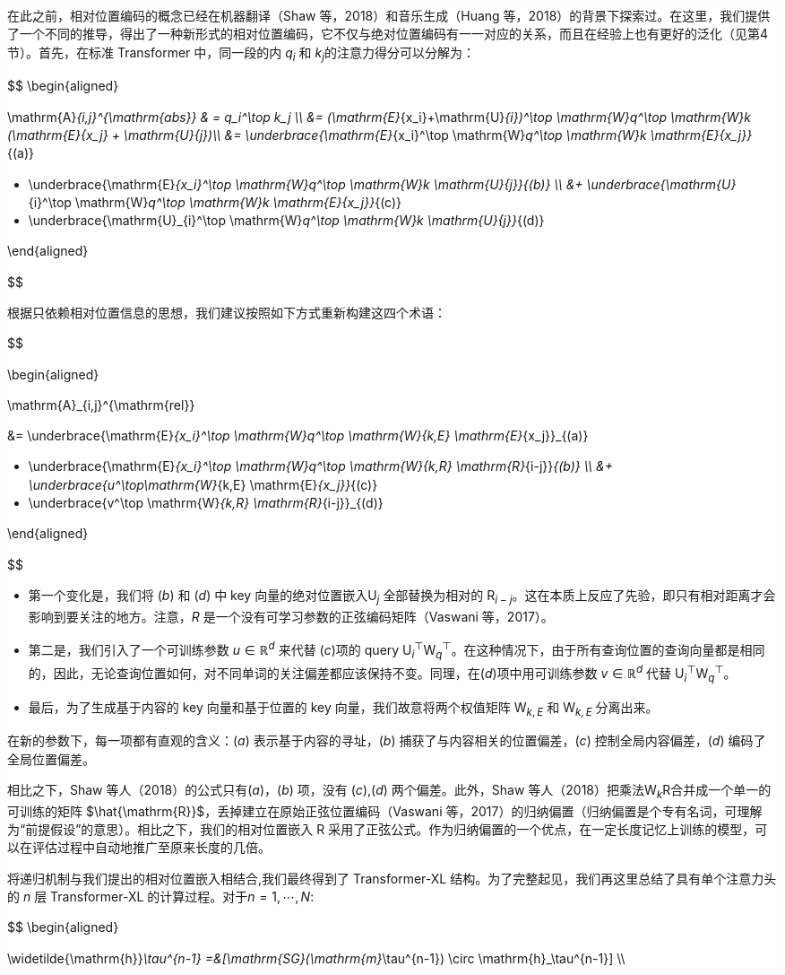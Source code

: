 在此之前，相对位置编码的概念已经在机器翻译（Shaw 等，2018）和音乐生成（Huang 等，2018）的背景下探索过。在这里，我们提供了一个不同的推导，得出了一种新形式的相对位置编码，它不仅与绝对位置编码有一一对应的关系，而且在经验上也有更好的泛化（见第4节）。首先，在标准 Transformer 中，同一段的内 $q_i$ 和 $k_j$的注意力得分可以分解为：

$$
\begin{aligned}

\mathrm{A}_{i,j}^{\mathrm{abs}} & = q_i^\top k_j \\\\
&= (\mathrm{E}_{x_i}+\mathrm{U}_{i})^\top \mathrm{W}_q^\top \mathrm{W}_k (\mathrm{E}_{x_j} + \mathrm{U}_{j})\\\\
&= \underbrace{\mathrm{E}_{x_i}^\top \mathrm{W}_q^\top \mathrm{W}_k \mathrm{E}_{x_j}}_{(a)}

+  \underbrace{\mathrm{E}_{x_i}^\top \mathrm{W}_q^\top \mathrm{W}_k \mathrm{U}_{j}}_{(b)} \\\\
&+  \underbrace{\mathrm{U}_{i}^\top \mathrm{W}_q^\top \mathrm{W}_k \mathrm{E}_{x_j}}_{(c)}
+  \underbrace{\mathrm{U}_{i}^\top \mathrm{W}_q^\top \mathrm{W}_k \mathrm{U}_{j}}_{(d)}

\end{aligned}

$$

根据只依赖相对位置信息的思想，我们建议按照如下方式重新构建这四个术语：

$$

\begin{aligned}

\mathrm{A}_{i,j}^{\mathrm{rel}} 

&= \underbrace{\mathrm{E}_{x_i}^\top \mathrm{W}_q^\top \mathrm{W}_{k,E} \mathrm{E}_{x_j}}_{(a)}

+  \underbrace{\mathrm{E}_{x_i}^\top \mathrm{W}_q^\top \mathrm{W}_{k,R} \mathrm{R}_{i-j}}_{(b)} \\\\
&+  \underbrace{u^\top\mathrm{W}_{k,E} \mathrm{E}_{x_j}}_{(c)}
+  \underbrace{v^\top  \mathrm{W}_{k,R} \mathrm{R}_{i-j}}_{(d)}

\end{aligned}

$$

* 第一个变化是，我们将 $(b)$ 和 $(d)$ 中 key 向量的绝对位置嵌入$\mathrm{U}_j$ 全部替换为相对的 $\mathrm{R}_{i-j}$。这在本质上反应了先验，即只有相对距离才会影响到要关注的地方。注意，$R$ 是一个没有可学习参数的正弦编码矩阵（Vaswani 等，2017）。

* 第二是，我们引入了一个可训练参数 $u \in \mathbb{R}^d$ 来代替 $(c)$项的 query  $\mathrm{U}_i^\top \mathrm{W}_q^\top$。在这种情况下，由于所有查询位置的查询向量都是相同的，因此，无论查询位置如何，对不同单词的关注偏差都应该保持不变。同理，在$(d)$项中用可训练参数 $v \in \mathbb{R}^d$ 代替 $\mathrm{U}_i^\top \mathrm{W}_q^\top$。

* 最后，为了生成基于内容的 key 向量和基于位置的 key 向量，我们故意将两个权值矩阵 $\mathrm{W}_{k,E}$ 和 $\mathrm{W}_{k,E}$ 分离出来。

在新的参数下，每一项都有直观的含义：$(a)$ 表示基于内容的寻址，$(b)$ 捕获了与内容相关的位置偏差，$(c)$ 控制全局内容偏差，$(d)$ 编码了全局位置偏差。

相比之下，Shaw 等人（2018）的公式只有$(a)$，$(b)$ 项，没有 $(c)$,$(d)$ 两个偏差。此外，Shaw 等人（2018）把乘法$\mathrm{W}_k\mathrm{R}$合并成一个单一的可训练的矩阵 $\hat{\mathrm{R}}$，丢掉建立在原始正弦位置编码（Vaswani 等，2017）的归纳偏置（归纳偏置是个专有名词，可理解为“前提假设”的意思）。相比之下，我们的相对位置嵌入 $\mathrm{R}$ 采用了正弦公式。作为归纳偏置的一个优点，在一定长度记忆上训练的模型，可以在评估过程中自动地推广至原来长度的几倍。

将递归机制与我们提出的相对位置嵌入相结合,我们最终得到了 Transformer-XL 结构。为了完整起见，我们再这里总结了具有单个注意力头的 $n$ 层 Transformer-XL 的计算过程。对于$n=1,\cdots,N$:

$$
\begin{aligned}

\widetilde{\mathrm{h}}_\tau^{n-1} =&[\mathrm{SG}(\mathrm{m}_\tau^{n-1}) \circ \mathrm{h}_\tau^{n-1}] \\\\
